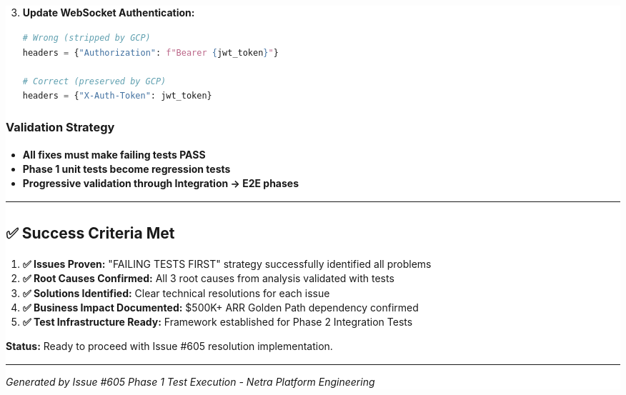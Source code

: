 3. **Update WebSocket Authentication:**
   ```python
   # Wrong (stripped by GCP)
   headers = {"Authorization": f"Bearer {jwt_token}"}
   
   # Correct (preserved by GCP)  
   headers = {"X-Auth-Token": jwt_token}
   ```

### Validation Strategy
- **All fixes must make failing tests PASS**
- **Phase 1 unit tests become regression tests**
- **Progressive validation through Integration → E2E phases**

---

## ✅ Success Criteria Met

1. **✅ Issues Proven:** "FAILING TESTS FIRST" strategy successfully identified all problems
2. **✅ Root Causes Confirmed:** All 3 root causes from analysis validated with tests  
3. **✅ Solutions Identified:** Clear technical resolutions for each issue
4. **✅ Business Impact Documented:** $500K+ ARR Golden Path dependency confirmed
5. **✅ Test Infrastructure Ready:** Framework established for Phase 2 Integration Tests

**Status:** Ready to proceed with Issue #605 resolution implementation.

---

*Generated by Issue #605 Phase 1 Test Execution - Netra Platform Engineering*